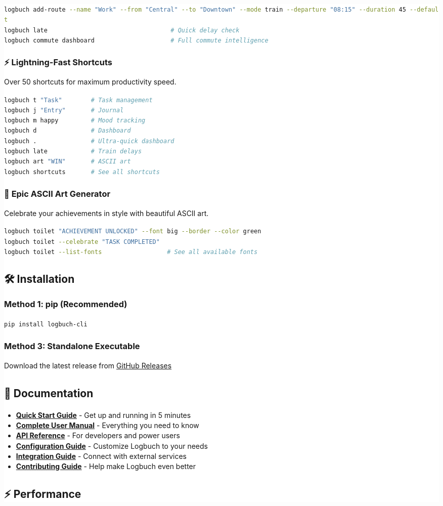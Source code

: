 ```bash
logbuch add-route --name "Work" --from "Central" --to "Downtown" --mode train --departure "08:15" --duration 45 --default
logbuch late                                  # Quick delay check
logbuch commute dashboard                     # Full commute intelligence
```

### ⚡ **Lightning-Fast Shortcuts**
Over 50 shortcuts for maximum productivity speed.

```bash
logbuch t "Task"        # Task management
logbuch j "Entry"       # Journal
logbuch m happy         # Mood tracking
logbuch d               # Dashboard
logbuch .               # Ultra-quick dashboard
logbuch late            # Train delays
logbuch art "WIN"       # ASCII art
logbuch shortcuts       # See all shortcuts
```

### 🚽 **Epic ASCII Art Generator**
Celebrate your achievements in style with beautiful ASCII art.

```bash
logbuch toilet "ACHIEVEMENT UNLOCKED" --font big --border --color green
logbuch toilet --celebrate "TASK COMPLETED"
logbuch toilet --list-fonts                  # See all available fonts
```

## 🛠️ **Installation**

### **Method 1: pip (Recommended)**
```bash
pip install logbuch-cli
```


### **Method 3: Standalone Executable**
Download the latest release from [GitHub Releases](https://github.com/frism/logbuch/releases)

## 📖 **Documentation**

- [**Quick Start Guide**](docs/quickstart.md) - Get up and running in 5 minutes
- [**Complete User Manual**](docs/manual.md) - Everything you need to know
- [**API Reference**](docs/api.md) - For developers and power users
- [**Configuration Guide**](docs/configuration.md) - Customize Logbuch to your needs
- [**Integration Guide**](docs/integrations.md) - Connect with external services
- [**Contributing Guide**](CONTRIBUTING.md) - Help make Logbuch even better

## ⚡ **Performance**
